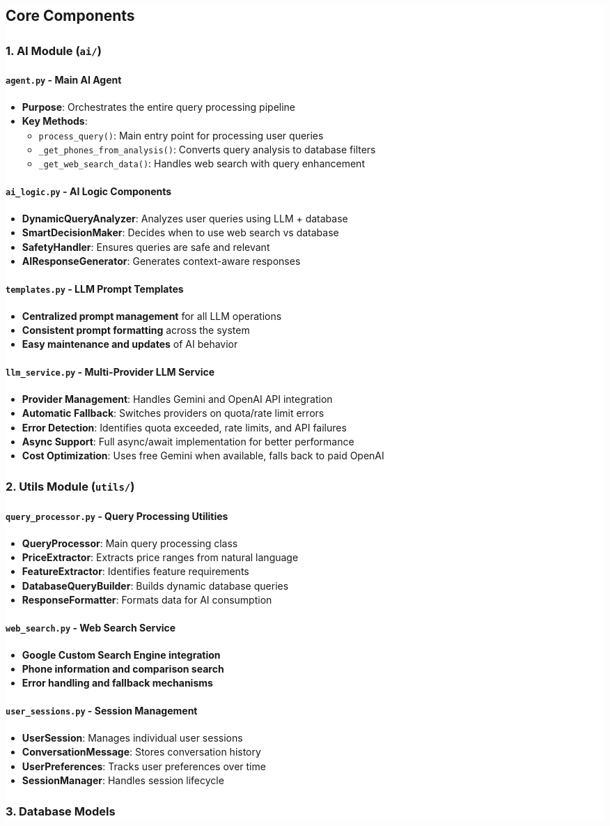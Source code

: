 ## Core Components

### 1. AI Module (`ai/`)

#### `agent.py` - Main AI Agent
- **Purpose**: Orchestrates the entire query processing pipeline
- **Key Methods**:
  - `process_query()`: Main entry point for processing user queries
  - `_get_phones_from_analysis()`: Converts query analysis to database filters
  - `_get_web_search_data()`: Handles web search with query enhancement

#### `ai_logic.py` - AI Logic Components
- **DynamicQueryAnalyzer**: Analyzes user queries using LLM + database
- **SmartDecisionMaker**: Decides when to use web search vs database
- **SafetyHandler**: Ensures queries are safe and relevant
- **AIResponseGenerator**: Generates context-aware responses

#### `templates.py` - LLM Prompt Templates
- **Centralized prompt management** for all LLM operations
- **Consistent prompt formatting** across the system
- **Easy maintenance and updates** of AI behavior

#### `llm_service.py` - Multi-Provider LLM Service
- **Provider Management**: Handles Gemini and OpenAI API integration
- **Automatic Fallback**: Switches providers on quota/rate limit errors
- **Error Detection**: Identifies quota exceeded, rate limits, and API failures
- **Async Support**: Full async/await implementation for better performance
- **Cost Optimization**: Uses free Gemini when available, falls back to paid OpenAI

### 2. Utils Module (`utils/`)

#### `query_processor.py` - Query Processing Utilities
- **QueryProcessor**: Main query processing class
- **PriceExtractor**: Extracts price ranges from natural language
- **FeatureExtractor**: Identifies feature requirements
- **DatabaseQueryBuilder**: Builds dynamic database queries
- **ResponseFormatter**: Formats data for AI consumption

#### `web_search.py` - Web Search Service
- **Google Custom Search Engine integration**
- **Phone information and comparison search**
- **Error handling and fallback mechanisms**

#### `user_sessions.py` - Session Management
- **UserSession**: Manages individual user sessions
- **ConversationMessage**: Stores conversation history
- **UserPreferences**: Tracks user preferences over time
- **SessionManager**: Handles session lifecycle

### 3. Database Models
